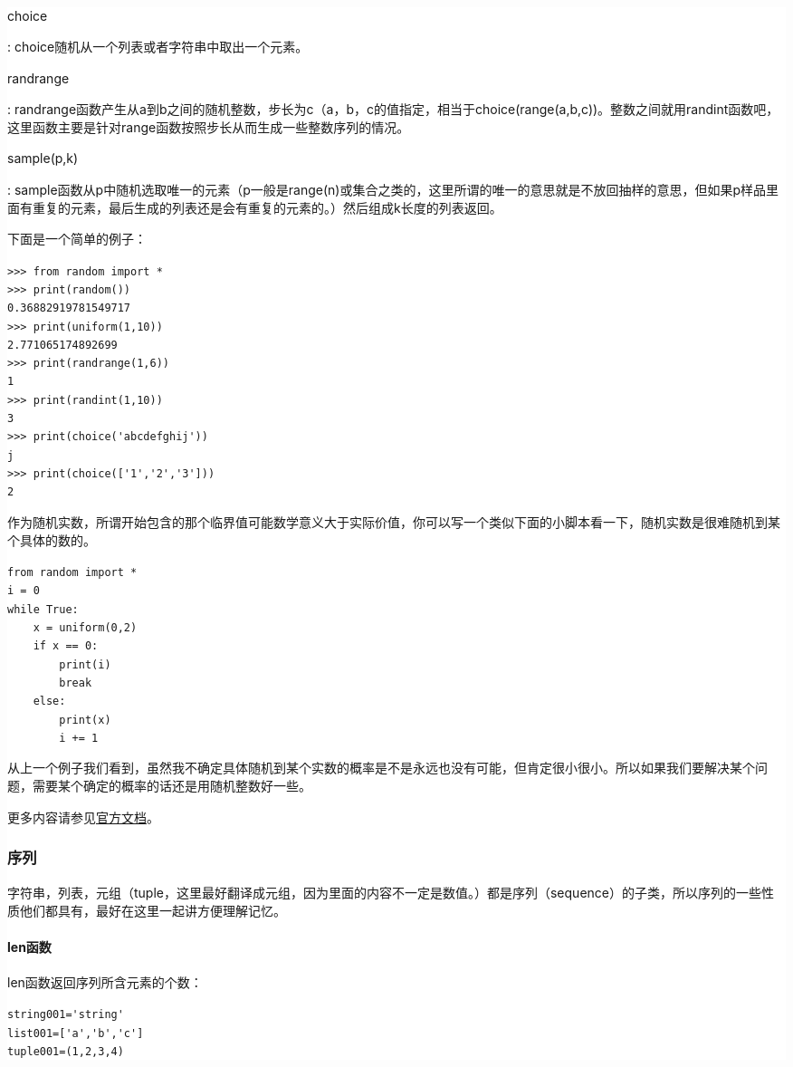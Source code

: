 choice

:   choice随机从一个列表或者字符串中取出一个元素。

randrange

:   randrange函数产生从a到b之间的随机整数，步长为c（a，b，c的值指定，相当于choice(range(a,b,c))。整数之间就用randint函数吧，这里函数主要是针对range函数按照步长从而生成一些整数序列的情况。

sample(p,k)

:   sample函数从p中随机选取唯一的元素（p一般是range(n)或集合之类的，这里所谓的唯一的意思就是不放回抽样的意思，但如果p样品里面有重复的元素，最后生成的列表还是会有重复的元素的。）然后组成k长度的列表返回。

下面是一个简单的例子：

    >>> from random import *
    >>> print(random())
    0.36882919781549717
    >>> print(uniform(1,10))
    2.771065174892699
    >>> print(randrange(1,6))
    1
    >>> print(randint(1,10))
    3
    >>> print(choice('abcdefghij'))
    j
    >>> print(choice(['1','2','3']))
    2

作为随机实数，所谓开始包含的那个临界值可能数学意义大于实际价值，你可以写一个类似下面的小脚本看一下，随机实数是很难随机到某个具体的数的。

    from random import *
    i = 0
    while True:
        x = uniform(0,2)
        if x == 0:
            print(i)
            break
        else:
            print(x)
            i += 1

从上一个例子我们看到，虽然我不确定具体随机到某个实数的概率是不是永远也没有可能，但肯定很小很小。所以如果我们要解决某个问题，需要某个确定的概率的话还是用随机整数好一些。

更多内容请参见[官方文档](http://docs.python.org/3/library/random.html)。

### 序列

字符串，列表，元组（tuple，这里最好翻译成元组，因为里面的内容不一定是数值。）都是序列（sequence）的子类，所以序列的一些性质他们都具有，最好在这里一起讲方便理解记忆。

#### len函数

len函数返回序列所含元素的个数：

    string001='string'
    list001=['a','b','c']
    tuple001=(1,2,3,4)
    